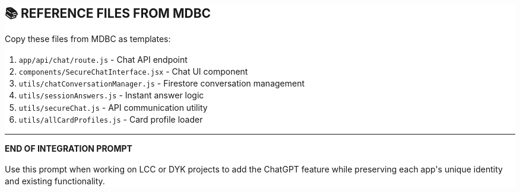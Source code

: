 
## 📚 REFERENCE FILES FROM MDBC

Copy these files from MDBC as templates:
1. `app/api/chat/route.js` - Chat API endpoint
2. `components/SecureChatInterface.jsx` - Chat UI component
3. `utils/chatConversationManager.js` - Firestore conversation management
4. `utils/sessionAnswers.js` - Instant answer logic
5. `utils/secureChat.js` - API communication utility
6. `utils/allCardProfiles.js` - Card profile loader

---

**END OF INTEGRATION PROMPT**

Use this prompt when working on LCC or DYK projects to add the ChatGPT feature while preserving each app's unique identity and existing functionality.


